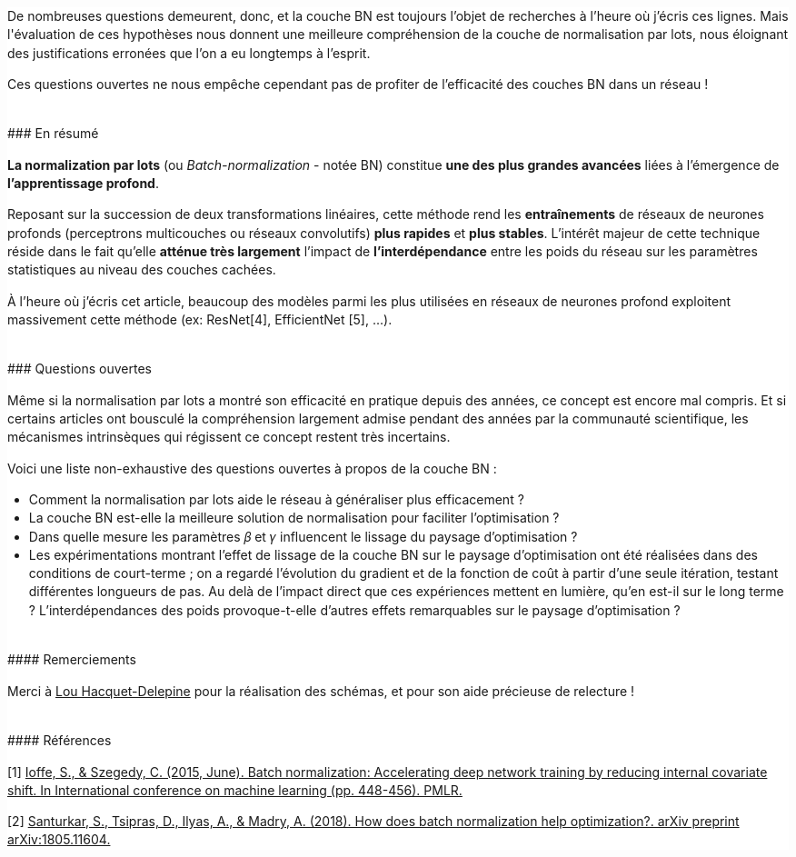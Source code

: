 De nombreuses questions demeurent, donc, et la couche BN est toujours l’objet de recherches à l’heure où j’écris ces lignes. Mais l'évaluation de ces hypothèses nous donnent une meilleure compréhension de la couche de normalisation par lots, nous éloignant des justifications erronées que l’on a eu longtemps à l’esprit. 

Ces questions ouvertes ne nous empêche cependant pas de profiter de l’efficacité des couches BN dans un réseau !

<br/>
### En résumé

**La normalization par lots** (ou *Batch-normalization* - notée BN) constitue **une des plus grandes avancées** liées à l’émergence de **l’apprentissage profond**. 

Reposant sur la succession de deux transformations linéaires, cette méthode rend les **entraînements** de réseaux de neurones profonds (perceptrons multicouches ou réseaux convolutifs) **plus rapides** et **plus stables**. L’intérêt majeur de cette technique réside dans le fait qu’elle **atténue très largement** l’impact de **l’interdépendance** entre les poids du réseau sur les paramètres statistiques au niveau des couches cachées. 

À l’heure où j’écris cet article, beaucoup des modèles parmi les plus utilisées en réseaux de neurones profond exploitent massivement cette méthode (ex: ResNet[4], EfficientNet [5], ...).

<br/>
### Questions ouvertes

Même si la normalisation par lots a montré son efficacité en pratique depuis des années, ce concept est encore mal compris. Et si certains articles ont bousculé la compréhension largement admise pendant des années par la communauté scientifique, les mécanismes intrinsèques qui régissent ce concept restent très incertains.

Voici une liste non-exhaustive des questions ouvertes à propos de la couche BN :
- Comment la normalisation par lots aide le réseau à généraliser plus efficacement ?
- La couche BN est-elle la meilleure solution de normalisation pour faciliter l’optimisation ?
- Dans quelle mesure les paramètres 𝛽 et 𝛾 influencent le lissage du paysage d’optimisation ?
- Les expérimentations montrant l’effet de lissage de la couche BN sur le paysage d’optimisation ont été réalisées dans des conditions de court-terme ; on a regardé l’évolution du gradient et de la fonction de coût à partir d’une seule itération, testant différentes longueurs de pas. Au delà de l’impact direct que ces expériences mettent en lumière, qu’en est-il sur le long terme ? L’interdépendances des poids provoque-t-elle d’autres effets remarquables sur le paysage d’optimisation ?

<br/>
#### Remerciements

Merci à [Lou Hacquet-Delepine](https://www.instagram.com/louhacquetdelepine/) pour la réalisation des schémas, et pour son aide précieuse de relecture !

<br/>
#### Références

[1] [Ioffe, S., & Szegedy, C. (2015, June). Batch normalization: Accelerating deep network training by reducing internal covariate shift. In International conference on machine learning (pp. 448-456). PMLR.](https://arxiv.org/abs/1502.03167) 

[2] [Santurkar, S., Tsipras, D., Ilyas, A., & Madry, A. (2018). How does batch normalization help optimization?. arXiv preprint arXiv:1805.11604.](https://arxiv.org/pdf/1805.11604.pdf)
